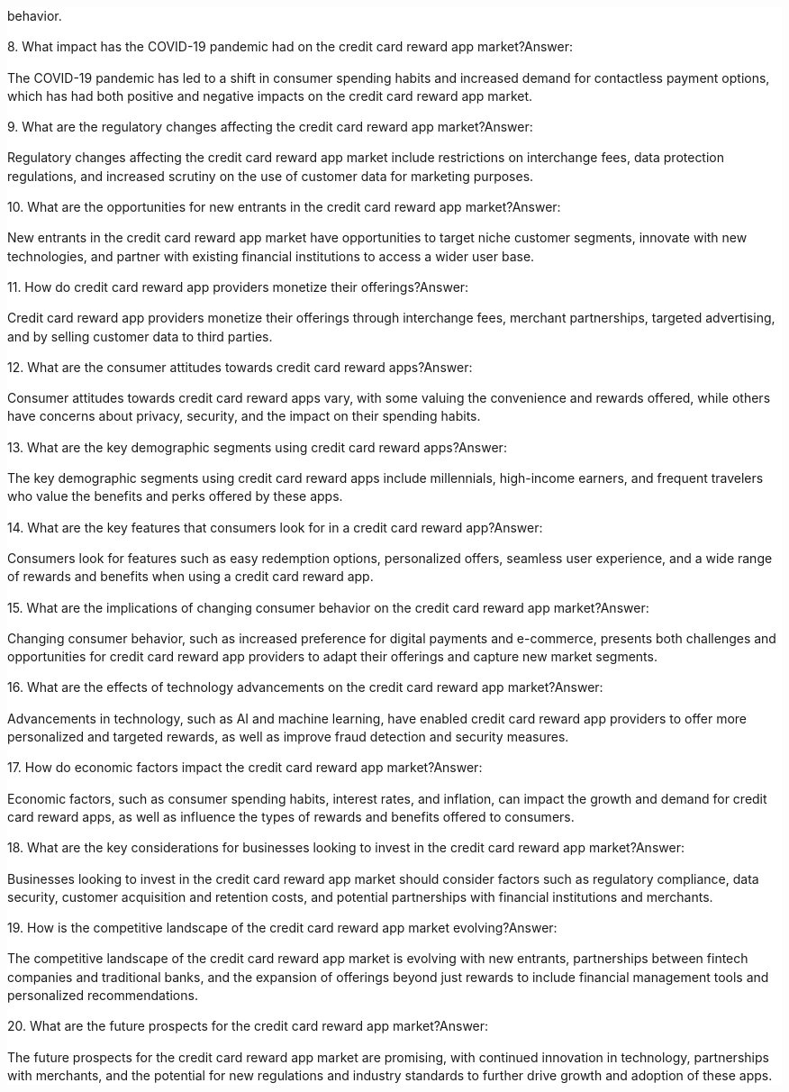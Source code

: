 behavior.</p>8. What impact has the COVID-19 pandemic had on the credit card reward app market?Answer: <p>The COVID-19 pandemic has led to a shift in consumer spending habits and increased demand for contactless payment options, which has had both positive and negative impacts on the credit card reward app market.</p>9. What are the regulatory changes affecting the credit card reward app market?Answer: <p>Regulatory changes affecting the credit card reward app market include restrictions on interchange fees, data protection regulations, and increased scrutiny on the use of customer data for marketing purposes.</p>10. What are the opportunities for new entrants in the credit card reward app market?Answer: <p>New entrants in the credit card reward app market have opportunities to target niche customer segments, innovate with new technologies, and partner with existing financial institutions to access a wider user base.</p>11. How do credit card reward app providers monetize their offerings?Answer: <p>Credit card reward app providers monetize their offerings through interchange fees, merchant partnerships, targeted advertising, and by selling customer data to third parties.</p>12. What are the consumer attitudes towards credit card reward apps?Answer: <p>Consumer attitudes towards credit card reward apps vary, with some valuing the convenience and rewards offered, while others have concerns about privacy, security, and the impact on their spending habits.</p>13. What are the key demographic segments using credit card reward apps?Answer: <p>The key demographic segments using credit card reward apps include millennials, high-income earners, and frequent travelers who value the benefits and perks offered by these apps.</p>14. What are the key features that consumers look for in a credit card reward app?Answer: <p>Consumers look for features such as easy redemption options, personalized offers, seamless user experience, and a wide range of rewards and benefits when using a credit card reward app.</p>15. What are the implications of changing consumer behavior on the credit card reward app market?Answer: <p>Changing consumer behavior, such as increased preference for digital payments and e-commerce, presents both challenges and opportunities for credit card reward app providers to adapt their offerings and capture new market segments.</p>16. What are the effects of technology advancements on the credit card reward app market?Answer: <p>Advancements in technology, such as AI and machine learning, have enabled credit card reward app providers to offer more personalized and targeted rewards, as well as improve fraud detection and security measures.</p>17. How do economic factors impact the credit card reward app market?Answer: <p>Economic factors, such as consumer spending habits, interest rates, and inflation, can impact the growth and demand for credit card reward apps, as well as influence the types of rewards and benefits offered to consumers.</p>18. What are the key considerations for businesses looking to invest in the credit card reward app market?Answer: <p>Businesses looking to invest in the credit card reward app market should consider factors such as regulatory compliance, data security, customer acquisition and retention costs, and potential partnerships with financial institutions and merchants.</p>19. How is the competitive landscape of the credit card reward app market evolving?Answer: <p>The competitive landscape of the credit card reward app market is evolving with new entrants, partnerships between fintech companies and traditional banks, and the expansion of offerings beyond just rewards to include financial management tools and personalized recommendations.</p>20. What are the future prospects for the credit card reward app market?Answer: <p>The future prospects for the credit card reward app market are promising, with continued innovation in technology, partnerships with merchants, and the potential for new regulations and industry standards to further drive growth and adoption of these apps.</p></strong></p>
